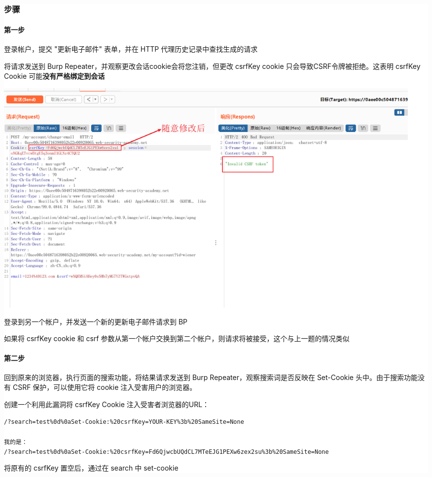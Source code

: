### 步骤

#### 第一步

登录帐户，提交 "更新电子邮件" 表单，并在 HTTP 代理历史记录中查找生成的请求

将请求发送到 Burp Repeater，并观察更改会话cookie会将您注销，但更改 csrfKey cookie 只会导致CSRF令牌被拒绝。这表明 csrfKey Cookie 可能**没有严格绑定到会话**

<img src=".\图片\Snipaste_2023-07-29_11-21-45.png" alt="Snipaste_2023-07-29_11-21-45" style="zoom:80%;" />

登录到另一个帐户，并发送一个新的更新电子邮件请求到 BP

如果将 csrfKey cookie 和 csrf 参数从第一个帐户交换到第二个帐户，则请求将被接受，这个与上一题的情况类似

#### 第二步

回到原来的浏览器，执行页面的搜索功能，将结果请求发送到 Burp Repeater，观察搜索词是否反映在 Set-Cookie 头中。由于搜索功能没有 CSRF 保护，可以使用它将 cookie 注入受害用户的浏览器。

创建一个利用此漏洞将 csrfKey Cookie 注入受害者浏览器的URL：

```
/?search=test%0d%0aSet-Cookie:%20csrfKey=YOUR-KEY%3b%20SameSite=None
 
我的是：
/?search=test%0d%0aSet-Cookie:%20csrfKey=Fd6QjwcbUQdCL7MTeEJG1PEXw6zex2su%3b%20SameSite=None
```

将原有的 csrfKey 置空后，通过在 search 中 set-cookie
